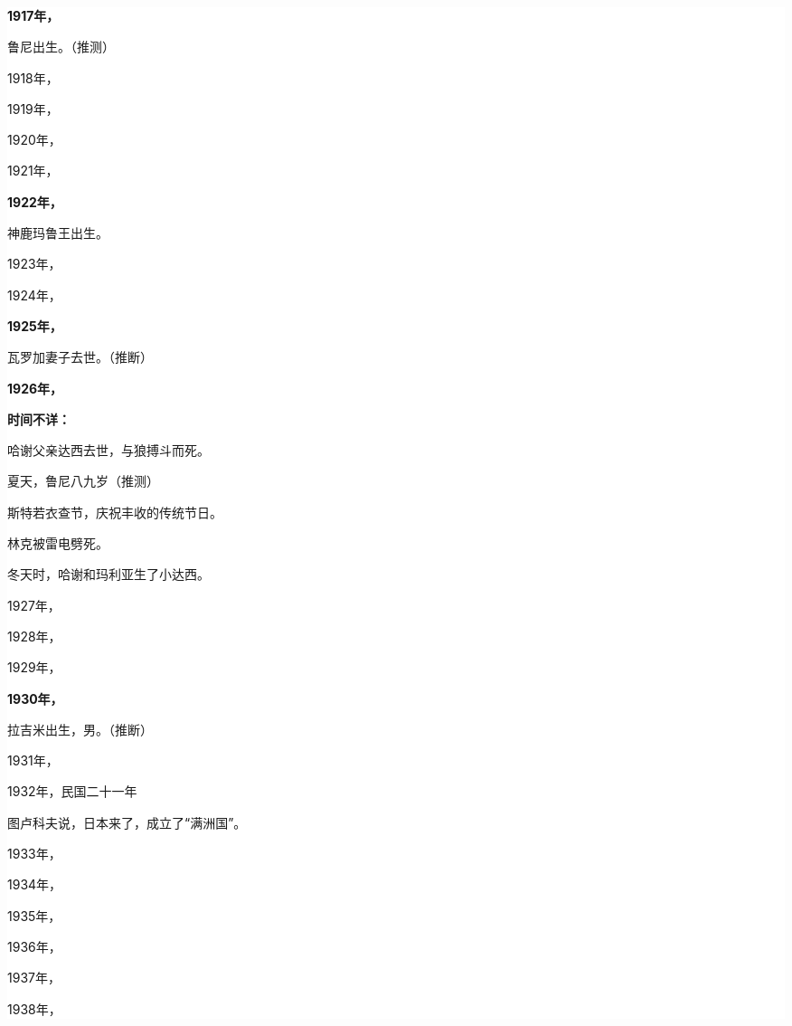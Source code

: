 **1917年，**

鲁尼出生。（推测）

1918年，

1919年，

1920年，

1921年，

**1922年，**

神鹿玛鲁王出生。

1923年，

1924年，

**1925年，**

瓦罗加妻子去世。（推断）

**1926年，**

**时间不详：**

哈谢父亲达西去世，与狼搏斗而死。

夏天，鲁尼八九岁（推测）

斯特若衣查节，庆祝丰收的传统节日。

林克被雷电劈死。

冬天时，哈谢和玛利亚生了小达西。

1927年，

1928年，

1929年，

**1930年，**

拉吉米出生，男。（推断）

1931年，

1932年，民国二十一年

图卢科夫说，日本来了，成立了“满洲国”。

1933年，

1934年，

1935年，

1936年，

1937年，

1938年，

